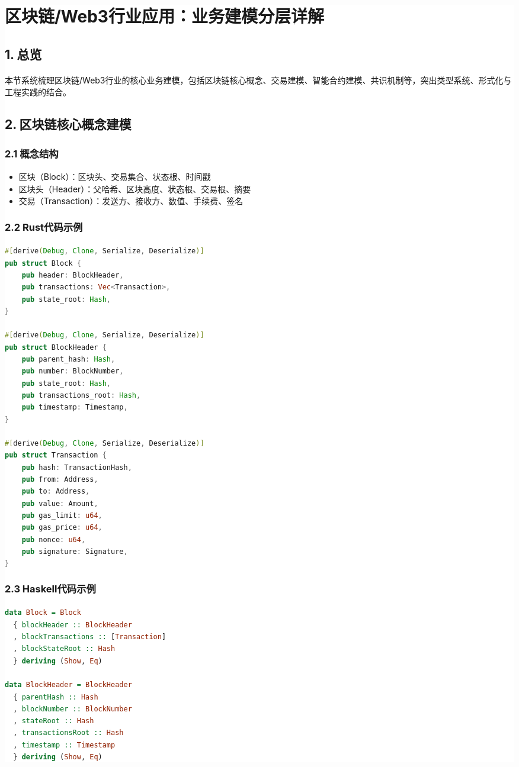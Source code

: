 # 区块链/Web3行业应用：业务建模分层详解

## 1. 总览

本节系统梳理区块链/Web3行业的核心业务建模，包括区块链核心概念、交易建模、智能合约建模、共识机制等，突出类型系统、形式化与工程实践的结合。

## 2. 区块链核心概念建模

### 2.1 概念结构

- 区块（Block）：区块头、交易集合、状态根、时间戳
- 区块头（Header）：父哈希、区块高度、状态根、交易根、摘要
- 交易（Transaction）：发送方、接收方、数值、手续费、签名

### 2.2 Rust代码示例

```rust
#[derive(Debug, Clone, Serialize, Deserialize)]
pub struct Block {
    pub header: BlockHeader,
    pub transactions: Vec<Transaction>,
    pub state_root: Hash,
}

#[derive(Debug, Clone, Serialize, Deserialize)]
pub struct BlockHeader {
    pub parent_hash: Hash,
    pub number: BlockNumber,
    pub state_root: Hash,
    pub transactions_root: Hash,
    pub timestamp: Timestamp,
}

#[derive(Debug, Clone, Serialize, Deserialize)]
pub struct Transaction {
    pub hash: TransactionHash,
    pub from: Address,
    pub to: Address,
    pub value: Amount,
    pub gas_limit: u64,
    pub gas_price: u64,
    pub nonce: u64,
    pub signature: Signature,
}
```

### 2.3 Haskell代码示例

```haskell
data Block = Block
  { blockHeader :: BlockHeader
  , blockTransactions :: [Transaction]
  , blockStateRoot :: Hash
  } deriving (Show, Eq)

data BlockHeader = BlockHeader
  { parentHash :: Hash
  , blockNumber :: BlockNumber
  , stateRoot :: Hash
  , transactionsRoot :: Hash
  , timestamp :: Timestamp
  } deriving (Show, Eq)
```